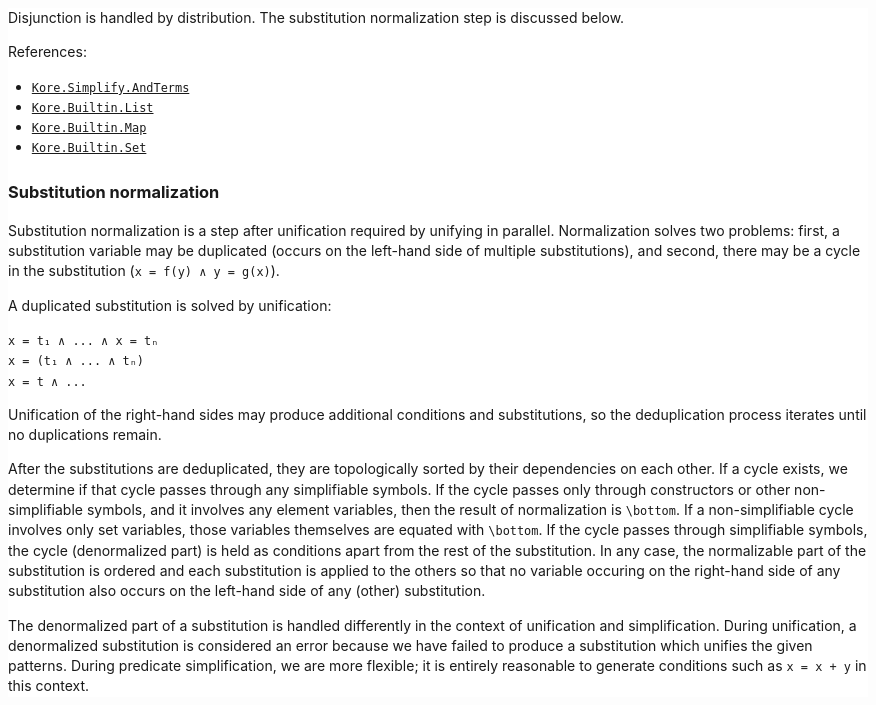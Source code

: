 Disjunction is handled by distribution.
The substitution normalization step is discussed below.

References:

- [`Kore.Simplify.AndTerms`](https://github.com/runtimeverification/haskell-backend/blob/master/kore/src/Kore/Simplify/AndTerms.hs)
- [`Kore.Builtin.List`](https://github.com/runtimeverification/haskell-backend/blob/master/kore/src/Kore/Builtin/List.hs)
- [`Kore.Builtin.Map`](https://github.com/runtimeverification/haskell-backend/blob/master/kore/src/Kore/Builtin/Map.hs)
- [`Kore.Builtin.Set`](https://github.com/runtimeverification/haskell-backend/blob/master/kore/src/Kore/Builtin/Set.hs)

### Substitution normalization

Substitution normalization is a step after unification required by unifying in parallel.
Normalization solves two problems:
first, a substitution variable may be duplicated (occurs on the left-hand side of multiple substitutions),
and second, there may be a cycle in the substitution (`x = f(y) ∧ y = g(x)`).

A duplicated substitution is solved by unification:

```
x = t₁ ∧ ... ∧ x = tₙ
x = (t₁ ∧ ... ∧ tₙ)
x = t ∧ ...
```

Unification of the right-hand sides may produce additional conditions and substitutions,
so the deduplication process iterates until no duplications remain.

After the substitutions are deduplicated, they are topologically sorted by their dependencies on each other.
If a cycle exists, we determine if that cycle passes through any simplifiable symbols.
If the cycle passes only through constructors or other non-simplifiable symbols,
and it involves any element variables,
then the result of normalization is `\bottom`.
If a non-simplifiable cycle involves only set variables,
those variables themselves are equated with `\bottom`.
If the cycle passes through simplifiable symbols,
the cycle (denormalized part) is held as conditions apart from the rest of the substitution.
In any case, the normalizable part of the substitution is ordered and each substitution is applied to the others
so that no variable occuring on the right-hand side of any substitution also occurs on the left-hand side of any (other) substitution.

The denormalized part of a substitution is handled differently in the context of unification and simplification.
During unification, a denormalized substitution is considered an error
because we have failed to produce a substitution which unifies the given patterns.
During predicate simplification, we are more flexible;
it is entirely reasonable to generate conditions such as `x = x + y` in this context.
